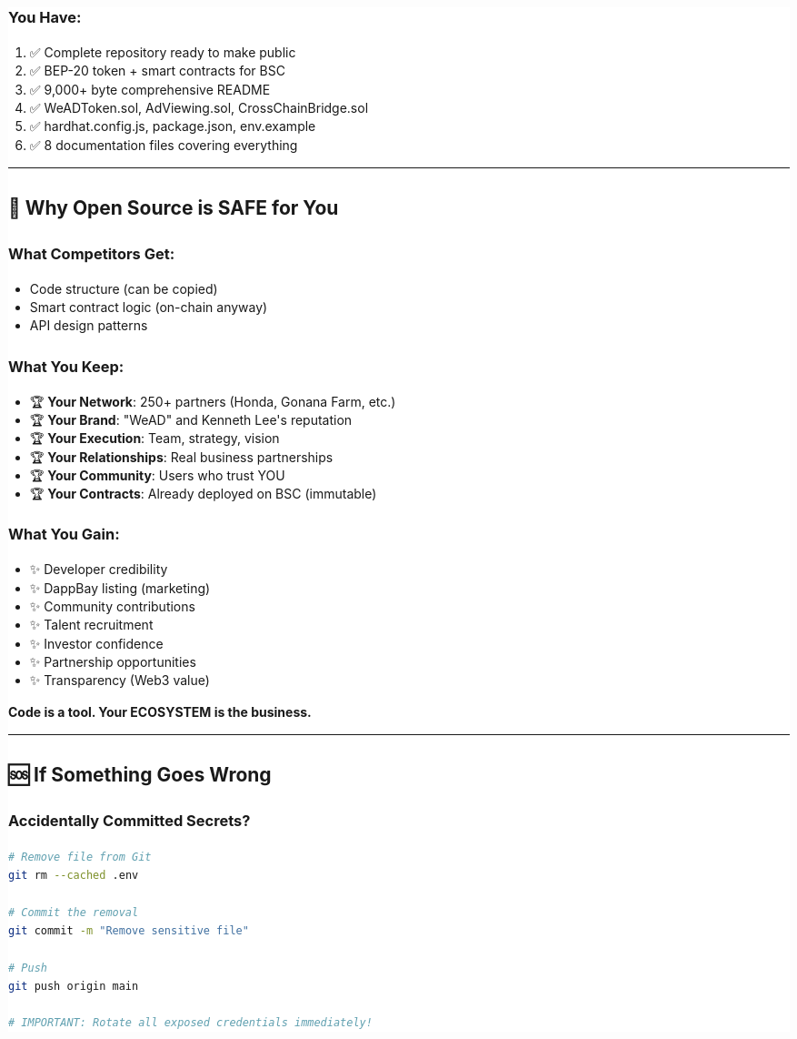 ### You Have:
1. ✅ Complete repository ready to make public
2. ✅ BEP-20 token + smart contracts for BSC
3. ✅ 9,000+ byte comprehensive README
4. ✅ WeADToken.sol, AdViewing.sol, CrossChainBridge.sol
5. ✅ hardhat.config.js, package.json, env.example
6. ✅ 8 documentation files covering everything

---

## 🎯 Why Open Source is SAFE for You

### What Competitors Get:
- Code structure (can be copied)
- Smart contract logic (on-chain anyway)
- API design patterns

### What You Keep:
- 🏆 **Your Network**: 250+ partners (Honda, Gonana Farm, etc.)
- 🏆 **Your Brand**: "WeAD" and Kenneth Lee's reputation
- 🏆 **Your Execution**: Team, strategy, vision
- 🏆 **Your Relationships**: Real business partnerships
- 🏆 **Your Community**: Users who trust YOU
- 🏆 **Your Contracts**: Already deployed on BSC (immutable)

### What You Gain:
- ✨ Developer credibility
- ✨ DappBay listing (marketing)
- ✨ Community contributions
- ✨ Talent recruitment
- ✨ Investor confidence
- ✨ Partnership opportunities
- ✨ Transparency (Web3 value)

**Code is a tool. Your ECOSYSTEM is the business.**

---

## 🆘 If Something Goes Wrong

### Accidentally Committed Secrets?

```bash
# Remove file from Git
git rm --cached .env

# Commit the removal
git commit -m "Remove sensitive file"

# Push
git push origin main

# IMPORTANT: Rotate all exposed credentials immediately!
```
